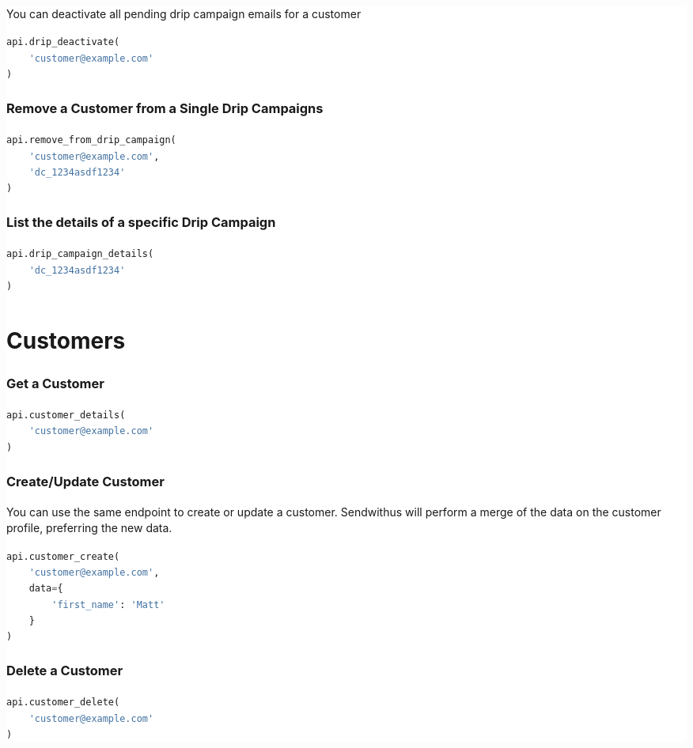 You can deactivate all pending drip campaign emails for a customer

```python
api.drip_deactivate(
    'customer@example.com'
)
```

### Remove a Customer from a Single Drip Campaigns

```python
api.remove_from_drip_campaign(
    'customer@example.com',
    'dc_1234asdf1234'
)
```

### List the details of a specific Drip Campaign

```python
api.drip_campaign_details(
    'dc_1234asdf1234'
)
```

# Customers

### Get a Customer

```python
api.customer_details(
    'customer@example.com'
)
```

### Create/Update Customer

You can use the same endpoint to create or update a customer. Sendwithus
will perform a merge of the data on the customer profile, preferring the new data.

```python
api.customer_create(
    'customer@example.com',
    data={
        'first_name': 'Matt'
    }
)
```


### Delete a Customer

```python
api.customer_delete(
    'customer@example.com'
)
```
